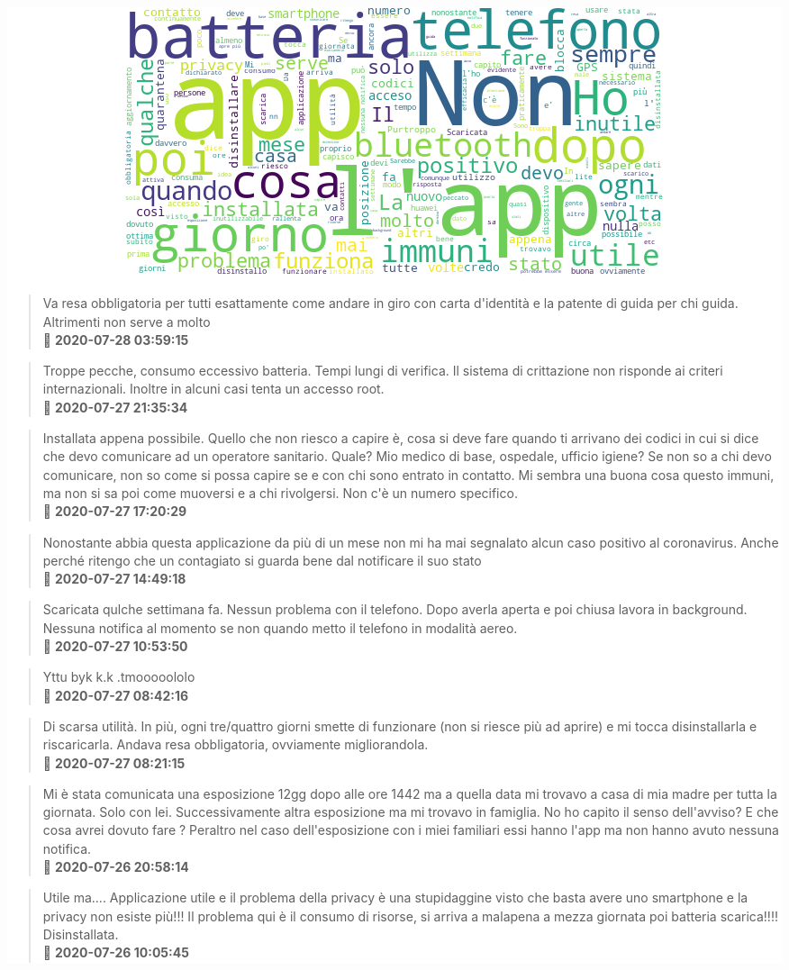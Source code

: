 <p align="center">
<img src="2_star_reviews_wordcloud.png" alt="it.ministerodellasalute.immuni 2 reviews"/>
</p>

> Va resa obbligatoria per tutti esattamente come andare in giro con carta d'identità e la patente di guida per chi guida. Altrimenti non serve a molto<br> :date: __2020-07-28 03:59:15__

> Troppe pecche, consumo eccessivo batteria. Tempi lungi di verifica. Il sistema di crittazione non risponde ai criteri internazionali. Inoltre in alcuni casi tenta un accesso root.<br> :date: __2020-07-27 21:35:34__

> Installata appena possibile. Quello che non riesco a capire è, cosa si deve fare quando ti arrivano dei codici in cui si dice che devo comunicare ad un operatore sanitario. Quale? Mio medico di base, ospedale, ufficio igiene? Se non so a chi devo comunicare, non so come si possa capire se e con chi sono entrato in contatto. Mi sembra una buona cosa questo immuni, ma non si sa poi come muoversi e a chi rivolgersi. Non c'è un numero specifico.<br> :date: __2020-07-27 17:20:29__

> Nonostante abbia questa applicazione da più di un mese non mi ha mai segnalato alcun caso positivo al coronavirus. Anche perché ritengo che un contagiato si guarda bene dal notificare il suo stato<br> :date: __2020-07-27 14:49:18__

> Scaricata qulche settimana fa. Nessun problema con il telefono. Dopo averla aperta e poi chiusa lavora in background. Nessuna notifica al momento se non quando metto il telefono in modalità aereo.<br> :date: __2020-07-27 10:53:50__

> Yttu byk k.k .tmooooololo<br> :date: __2020-07-27 08:42:16__

> Di scarsa utilità. In più, ogni tre/quattro giorni smette di funzionare (non si riesce più ad aprire) e mi tocca disinstallarla e riscaricarla. Andava resa obbligatoria, ovviamente migliorandola.<br> :date: __2020-07-27 08:21:15__

> Mi è stata comunicata una esposizione 12gg dopo alle ore 1442 ma a quella data mi trovavo a casa di mia madre per tutta la giornata. Solo con lei. Successivamente altra esposizione ma mi trovavo in famiglia. No ho capito il senso dell'avviso? E che cosa avrei dovuto fare ? Peraltro nel caso dell'esposizione con i miei familiari essi hanno l'app ma non hanno avuto nessuna notifica.<br> :date: __2020-07-26 20:58:14__

> Utile ma.... Applicazione utile e il problema della privacy è una stupidaggine visto che basta avere uno smartphone e la privacy non esiste più!!! Il problema qui è il consumo di risorse, si arriva a malapena a mezza giornata poi batteria scarica!!!! Disinstallata.<br> :date: __2020-07-26 10:05:45__
